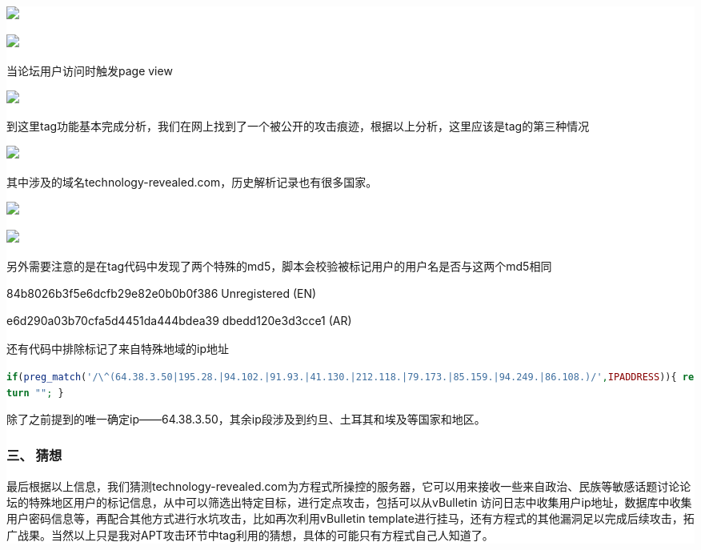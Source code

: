 ![](http://reverse-tcp.xyz/static/img/media/1ea359b7dd024586ecc3c8eec7cebd35.png)

![](http://reverse-tcp.xyz/static/img/media/0dbf50e9419f112809890646c1a46314.png)

当论坛用户访问时触发page view

![](http://reverse-tcp.xyz/static/img/media/259f55617e357b107e91a1b406ee1d55.png)

到这里tag功能基本完成分析，我们在网上找到了一个被公开的攻击痕迹，根据以上分析，这里应该是tag的第三种情况

![](http://reverse-tcp.xyz/static/img/media/ad0691dc1e5c046506adac58931581ba.png)

其中涉及的域名technology-revealed.com，历史解析记录也有很多国家。

![](http://reverse-tcp.xyz/static/img/media/ac8e3ec9d1eccde56657e31687235132.png)

![](http://reverse-tcp.xyz/static/img/media/777f4ada9d2ded7406107367a61c8909.png)

另外需要注意的是在tag代码中发现了两个特殊的md5，脚本会校验被标记用户的用户名是否与这两个md5相同

84b8026b3f5e6dcfb29e82e0b0b0f386 Unregistered (EN)

e6d290a03b70cfa5d4451da444bdea39 dbedd120e3d3cce1 (AR)

还有代码中排除标记了来自特殊地域的ip地址

```php
if(preg_match('/\^(64.38.3.50|195.28.|94.102.|91.93.|41.130.|212.118.|79.173.|85.159.|94.249.|86.108.)/',IPADDRESS)){ return ""; }
```

除了之前提到的唯一确定ip——64.38.3.50，其余ip段涉及到约旦、土耳其和埃及等国家和地区。

### 三、 猜想

最后根据以上信息，我们猜测technology-revealed.com为方程式所操控的服务器，它可以用来接收一些来自政治、民族等敏感话题讨论论坛的特殊地区用户的标记信息，从中可以筛选出特定目标，进行定点攻击，包括可以从vBulletin
访问日志中收集用户ip地址，数据库中收集用户密码信息等，再配合其他方式进行水坑攻击，比如再次利用vBulletin
template进行挂马，还有方程式的其他漏洞足以完成后续攻击，拓广战果。当然以上只是我对APT攻击环节中tag利用的猜想，具体的可能只有方程式自己人知道了。

